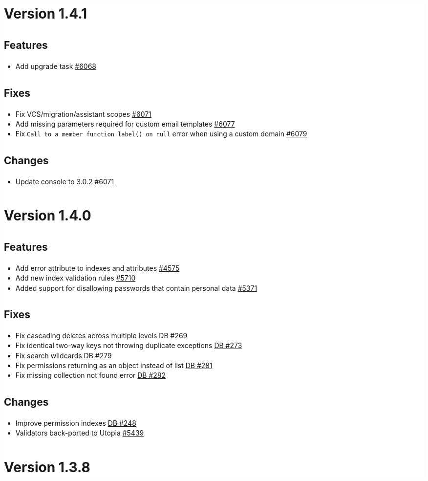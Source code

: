 # Version 1.4.1

## Features

- Add upgrade task [#6068](https://github.com/appwrite/appwrite/pull/6068)

## Fixes

- Fix VCS/migration/assistant scopes [#6071](https://github.com/appwrite/appwrite/pull/6071)
- Add missing parameters required for custom email templates [#6077](https://github.com/appwrite/appwrite/pull/6077)
- Fix `Call to a member function label() on null` error when using a custom domain [#6079](https://github.com/appwrite/appwrite/pull/6079)

## Changes

- Update console to 3.0.2 [#6071](https://github.com/appwrite/appwrite/pull/6071)

# Version 1.4.0

## Features

- Add error attribute to indexes and attributes [#4575](https://github.com/appwrite/appwrite/pull/4575)
- Add new index validation rules [#5710](https://github.com/appwrite/appwrite/pull/5710)
- Added support for disallowing passwords that contain personal data [#5371](https://github.com/appwrite/appwrite/pull/5371)

## Fixes

- Fix cascading deletes across multiple levels [DB #269](https://github.com/utopia-php/database/pull/269)
- Fix identical two-way keys not throwing duplicate exceptions [DB #273](https://github.com/utopia-php/database/pull/273)
- Fix search wildcards [DB #279](https://github.com/utopia-php/database/pull/279)
- Fix permissions returning as an object instead of list [DB #281](https://github.com/utopia-php/database/pull/281)
- Fix missing collection not found error [DB #282](https://github.com/utopia-php/database/pull/282)

## Changes

- Improve permission indexes [DB #248](https://github.com/utopia-php/database/pull/248)
- Validators back-ported to Utopia [#5439](https://github.com/appwrite/appwrite/pull/5439)

# Version 1.3.8
